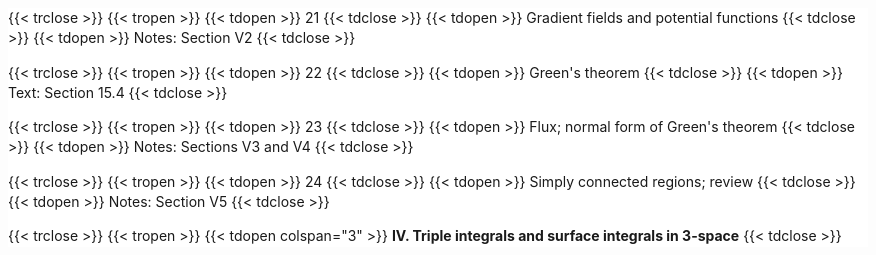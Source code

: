 {{< trclose >}}
{{< tropen >}}
{{< tdopen >}}
21
{{< tdclose >}}
{{< tdopen >}}
Gradient fields and potential functions
{{< tdclose >}}
{{< tdopen >}}
Notes: Section V2
{{< tdclose >}}

{{< trclose >}}
{{< tropen >}}
{{< tdopen >}}
22
{{< tdclose >}}
{{< tdopen >}}
Green's theorem
{{< tdclose >}}
{{< tdopen >}}
Text: Section 15.4
{{< tdclose >}}

{{< trclose >}}
{{< tropen >}}
{{< tdopen >}}
23
{{< tdclose >}}
{{< tdopen >}}
Flux; normal form of Green's theorem
{{< tdclose >}}
{{< tdopen >}}
Notes: Sections V3 and V4
{{< tdclose >}}

{{< trclose >}}
{{< tropen >}}
{{< tdopen >}}
24
{{< tdclose >}}
{{< tdopen >}}
Simply connected regions; review
{{< tdclose >}}
{{< tdopen >}}
Notes: Section V5
{{< tdclose >}}

{{< trclose >}}
{{< tropen >}}
{{< tdopen colspan="3" >}}
**IV. Triple integrals and surface integrals in 3-space**
{{< tdclose >}}
